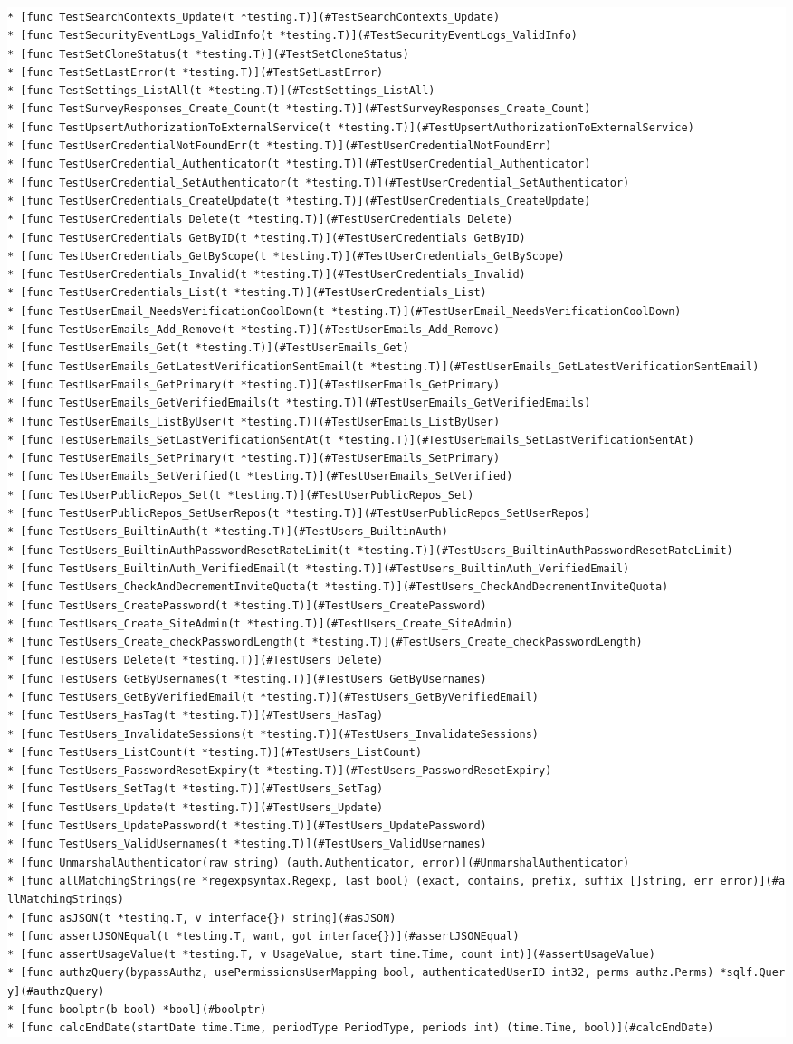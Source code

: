     * [func TestSearchContexts_Update(t *testing.T)](#TestSearchContexts_Update)
    * [func TestSecurityEventLogs_ValidInfo(t *testing.T)](#TestSecurityEventLogs_ValidInfo)
    * [func TestSetCloneStatus(t *testing.T)](#TestSetCloneStatus)
    * [func TestSetLastError(t *testing.T)](#TestSetLastError)
    * [func TestSettings_ListAll(t *testing.T)](#TestSettings_ListAll)
    * [func TestSurveyResponses_Create_Count(t *testing.T)](#TestSurveyResponses_Create_Count)
    * [func TestUpsertAuthorizationToExternalService(t *testing.T)](#TestUpsertAuthorizationToExternalService)
    * [func TestUserCredentialNotFoundErr(t *testing.T)](#TestUserCredentialNotFoundErr)
    * [func TestUserCredential_Authenticator(t *testing.T)](#TestUserCredential_Authenticator)
    * [func TestUserCredential_SetAuthenticator(t *testing.T)](#TestUserCredential_SetAuthenticator)
    * [func TestUserCredentials_CreateUpdate(t *testing.T)](#TestUserCredentials_CreateUpdate)
    * [func TestUserCredentials_Delete(t *testing.T)](#TestUserCredentials_Delete)
    * [func TestUserCredentials_GetByID(t *testing.T)](#TestUserCredentials_GetByID)
    * [func TestUserCredentials_GetByScope(t *testing.T)](#TestUserCredentials_GetByScope)
    * [func TestUserCredentials_Invalid(t *testing.T)](#TestUserCredentials_Invalid)
    * [func TestUserCredentials_List(t *testing.T)](#TestUserCredentials_List)
    * [func TestUserEmail_NeedsVerificationCoolDown(t *testing.T)](#TestUserEmail_NeedsVerificationCoolDown)
    * [func TestUserEmails_Add_Remove(t *testing.T)](#TestUserEmails_Add_Remove)
    * [func TestUserEmails_Get(t *testing.T)](#TestUserEmails_Get)
    * [func TestUserEmails_GetLatestVerificationSentEmail(t *testing.T)](#TestUserEmails_GetLatestVerificationSentEmail)
    * [func TestUserEmails_GetPrimary(t *testing.T)](#TestUserEmails_GetPrimary)
    * [func TestUserEmails_GetVerifiedEmails(t *testing.T)](#TestUserEmails_GetVerifiedEmails)
    * [func TestUserEmails_ListByUser(t *testing.T)](#TestUserEmails_ListByUser)
    * [func TestUserEmails_SetLastVerificationSentAt(t *testing.T)](#TestUserEmails_SetLastVerificationSentAt)
    * [func TestUserEmails_SetPrimary(t *testing.T)](#TestUserEmails_SetPrimary)
    * [func TestUserEmails_SetVerified(t *testing.T)](#TestUserEmails_SetVerified)
    * [func TestUserPublicRepos_Set(t *testing.T)](#TestUserPublicRepos_Set)
    * [func TestUserPublicRepos_SetUserRepos(t *testing.T)](#TestUserPublicRepos_SetUserRepos)
    * [func TestUsers_BuiltinAuth(t *testing.T)](#TestUsers_BuiltinAuth)
    * [func TestUsers_BuiltinAuthPasswordResetRateLimit(t *testing.T)](#TestUsers_BuiltinAuthPasswordResetRateLimit)
    * [func TestUsers_BuiltinAuth_VerifiedEmail(t *testing.T)](#TestUsers_BuiltinAuth_VerifiedEmail)
    * [func TestUsers_CheckAndDecrementInviteQuota(t *testing.T)](#TestUsers_CheckAndDecrementInviteQuota)
    * [func TestUsers_CreatePassword(t *testing.T)](#TestUsers_CreatePassword)
    * [func TestUsers_Create_SiteAdmin(t *testing.T)](#TestUsers_Create_SiteAdmin)
    * [func TestUsers_Create_checkPasswordLength(t *testing.T)](#TestUsers_Create_checkPasswordLength)
    * [func TestUsers_Delete(t *testing.T)](#TestUsers_Delete)
    * [func TestUsers_GetByUsernames(t *testing.T)](#TestUsers_GetByUsernames)
    * [func TestUsers_GetByVerifiedEmail(t *testing.T)](#TestUsers_GetByVerifiedEmail)
    * [func TestUsers_HasTag(t *testing.T)](#TestUsers_HasTag)
    * [func TestUsers_InvalidateSessions(t *testing.T)](#TestUsers_InvalidateSessions)
    * [func TestUsers_ListCount(t *testing.T)](#TestUsers_ListCount)
    * [func TestUsers_PasswordResetExpiry(t *testing.T)](#TestUsers_PasswordResetExpiry)
    * [func TestUsers_SetTag(t *testing.T)](#TestUsers_SetTag)
    * [func TestUsers_Update(t *testing.T)](#TestUsers_Update)
    * [func TestUsers_UpdatePassword(t *testing.T)](#TestUsers_UpdatePassword)
    * [func TestUsers_ValidUsernames(t *testing.T)](#TestUsers_ValidUsernames)
    * [func UnmarshalAuthenticator(raw string) (auth.Authenticator, error)](#UnmarshalAuthenticator)
    * [func allMatchingStrings(re *regexpsyntax.Regexp, last bool) (exact, contains, prefix, suffix []string, err error)](#allMatchingStrings)
    * [func asJSON(t *testing.T, v interface{}) string](#asJSON)
    * [func assertJSONEqual(t *testing.T, want, got interface{})](#assertJSONEqual)
    * [func assertUsageValue(t *testing.T, v UsageValue, start time.Time, count int)](#assertUsageValue)
    * [func authzQuery(bypassAuthz, usePermissionsUserMapping bool, authenticatedUserID int32, perms authz.Perms) *sqlf.Query](#authzQuery)
    * [func boolptr(b bool) *bool](#boolptr)
    * [func calcEndDate(startDate time.Time, periodType PeriodType, periods int) (time.Time, bool)](#calcEndDate)